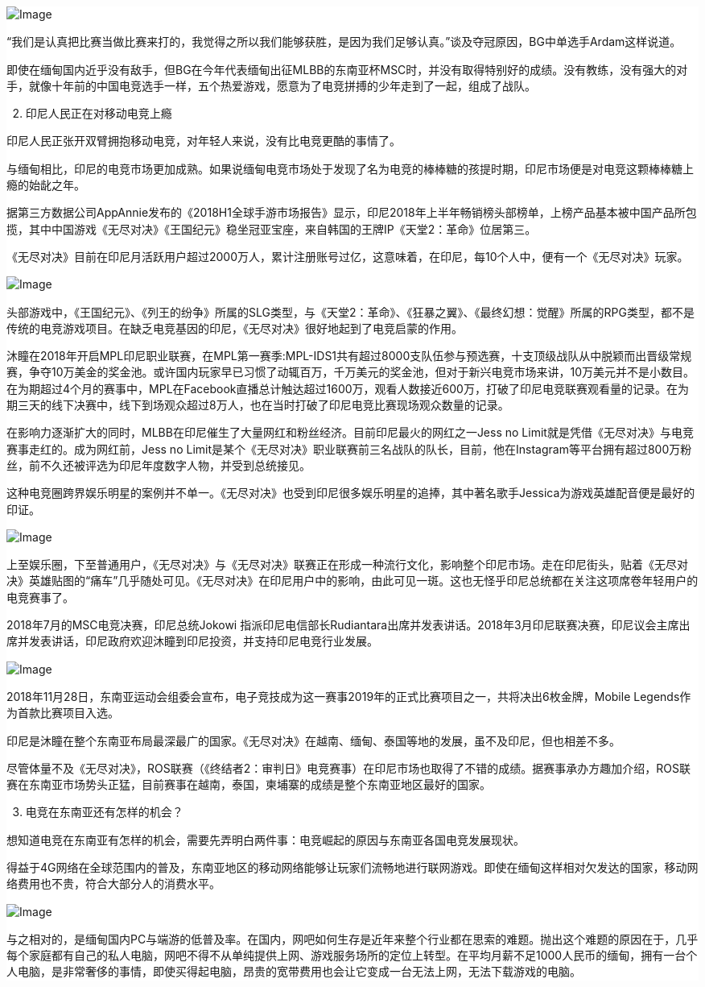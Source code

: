 ![Image](http://p3.pstatp.com/large/pgc-image/f5277b045d584d65b5583e49034a54b8)

“我们是认真把比赛当做比赛来打的，我觉得之所以我们能够获胜，是因为我们足够认真。”谈及夺冠原因，BG中单选手Ardam这样说道。

即使在缅甸国内近乎没有敌手，但BG在今年代表缅甸出征MLBB的东南亚杯MSC时，并没有取得特别好的成绩。没有教练，没有强大的对手，就像十年前的中国电竞选手一样，五个热爱游戏，愿意为了电竞拼搏的少年走到了一起，组成了战队。

2. 印尼人民正在对移动电竞上瘾

印尼人民正张开双臂拥抱移动电竞，对年轻人来说，没有比电竞更酷的事情了。

与缅甸相比，印尼的电竞市场更加成熟。如果说缅甸电竞市场处于发现了名为电竞的棒棒糖的孩提时期，印尼市场便是对电竞这颗棒棒糖上瘾的始龀之年。

据第三方数据公司AppAnnie发布的《2018H1全球手游市场报告》显示，印尼2018年上半年畅销榜头部榜单，上榜产品基本被中国产品所包揽，其中中国游戏《无尽对决》《王国纪元》稳坐冠亚宝座，来自韩国的王牌IP《天堂2：革命》位居第三。

《无尽对决》目前在印尼月活跃用户超过2000万人，累计注册账号过亿，这意味着，在印尼，每10个人中，便有一个《无尽对决》玩家。

![Image](http://p3.pstatp.com/large/pgc-image/93facb97ad3041ac81dc5cf49427bdef)

头部游戏中，《王国纪元》、《列王的纷争》所属的SLG类型，与《天堂2：革命》、《狂暴之翼》、《最终幻想：觉醒》所属的RPG类型，都不是传统的电竞游戏项目。在缺乏电竞基因的印尼，《无尽对决》很好地起到了电竞启蒙的作用。

沐瞳在2018年开启MPL印尼职业联赛，在MPL第一赛季:MPL-IDS1共有超过8000支队伍参与预选赛，十支顶级战队从中脱颖而出晋级常规赛，争夺10万美金的奖金池。或许国内玩家早已习惯了动辄百万，千万美元的奖金池，但对于新兴电竞市场来讲，10万美元并不是小数目。在为期超过4个月的赛事中，MPL在Facebook直播总计触达超过1600万，观看人数接近600万，打破了印尼电竞联赛观看量的记录。在为期三天的线下决赛中，线下到场观众超过8万人，也在当时打破了印尼电竞比赛现场观众数量的记录。

在影响力逐渐扩大的同时，MLBB在印尼催生了大量网红和粉丝经济。目前印尼最火的网红之一Jess no Limit就是凭借《无尽对决》与电竞赛事走红的。成为网红前，Jess no Limit是某个《无尽对决》职业联赛前三名战队的队长，目前，他在Instagram等平台拥有超过800万粉丝，前不久还被评选为印尼年度数字人物，并受到总统接见。

这种电竞圈跨界娱乐明星的案例并不单一。《无尽对决》也受到印尼很多娱乐明星的追捧，其中著名歌手Jessica为游戏英雄配音便是最好的印证。

![Image](http://p9.pstatp.com/large/pgc-image/c9fd48d8fccf47a4b2584ef3cd43c2d8)

上至娱乐圈，下至普通用户，《无尽对决》与《无尽对决》联赛正在形成一种流行文化，影响整个印尼市场。走在印尼街头，贴着《无尽对决》英雄贴图的“痛车”几乎随处可见。《无尽对决》在印尼用户中的影响，由此可见一斑。这也无怪乎印尼总统都在关注这项席卷年轻用户的电竞赛事了。

2018年7月的MSC电竞决赛，印尼总统Jokowi 指派印尼电信部长Rudiantara出席并发表讲话。2018年3月印尼联赛决赛，印尼议会主席出席并发表讲话，印尼政府欢迎沐瞳到印尼投资，并支持印尼电竞行业发展。

![Image](http://p1.pstatp.com/large/pgc-image/818dbc1b56d84a4ab799d61f80a1645f)

2018年11月28日，东南亚运动会组委会宣布，电子竞技成为这一赛事2019年的正式比赛项目之一，共将决出6枚金牌，Mobile Legends作为首款比赛项目入选。

印尼是沐瞳在整个东南亚布局最深最广的国家。《无尽对决》在越南、缅甸、泰国等地的发展，虽不及印尼，但也相差不多。

尽管体量不及《无尽对决》，ROS联赛（《终结者2：审判日》电竞赛事）在印尼市场也取得了不错的成绩。据赛事承办方趣加介绍，ROS联赛在东南亚市场势头正猛，目前赛事在越南，泰国，柬埔寨的成绩是整个东南亚地区最好的国家。

3. 电竞在东南亚还有怎样的机会？

想知道电竞在东南亚有怎样的机会，需要先弄明白两件事：电竞崛起的原因与东南亚各国电竞发展现状。

得益于4G网络在全球范围内的普及，东南亚地区的移动网络能够让玩家们流畅地进行联网游戏。即使在缅甸这样相对欠发达的国家，移动网络费用也不贵，符合大部分人的消费水平。

![Image](http://p1.pstatp.com/large/pgc-image/22c7877e87e9427b92fa8330919e0ba5)

与之相对的，是缅甸国内PC与端游的低普及率。在国内，网吧如何生存是近年来整个行业都在思索的难题。抛出这个难题的原因在于，几乎每个家庭都有自己的私人电脑，网吧不得不从单纯提供上网、游戏服务场所的定位上转型。在平均月薪不足1000人民币的缅甸，拥有一台个人电脑，是非常奢侈的事情，即使买得起电脑，昂贵的宽带费用也会让它变成一台无法上网，无法下载游戏的电脑。
